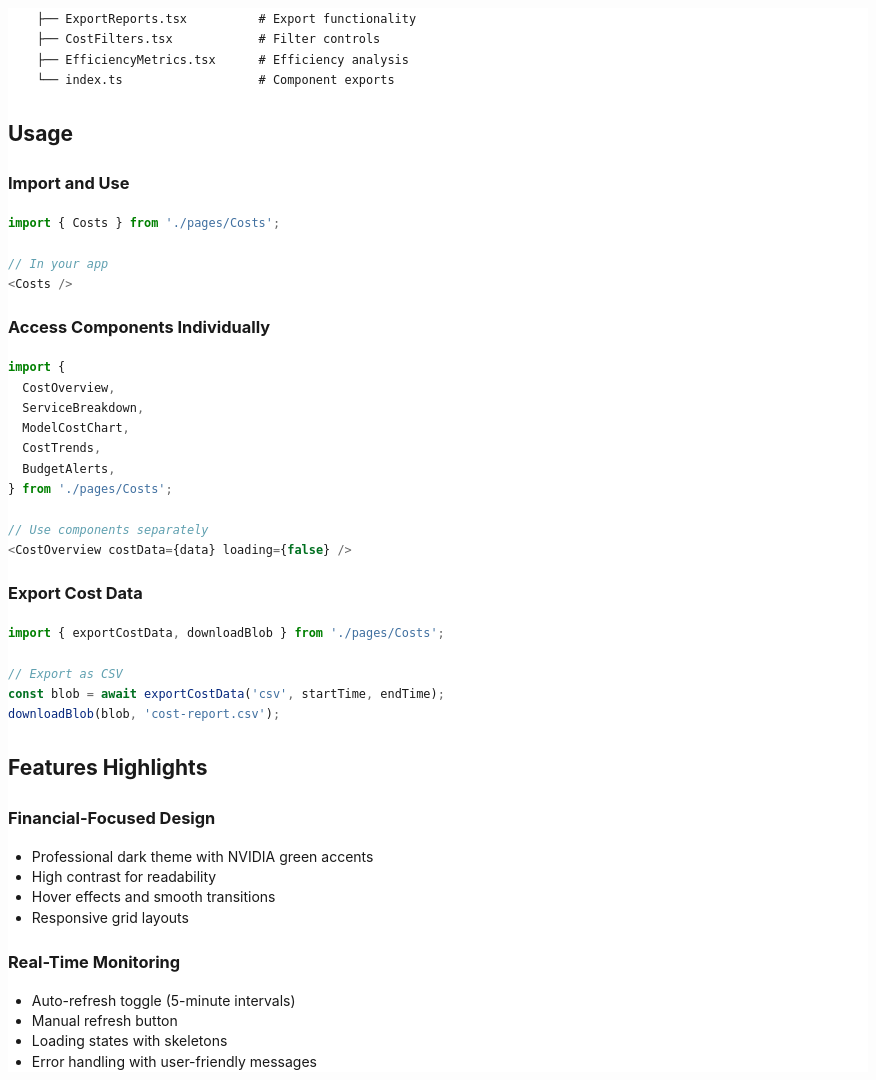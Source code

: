 ```
    ├── ExportReports.tsx          # Export functionality
    ├── CostFilters.tsx            # Filter controls
    ├── EfficiencyMetrics.tsx      # Efficiency analysis
    └── index.ts                   # Component exports
```

## Usage

### Import and Use

```typescript
import { Costs } from './pages/Costs';

// In your app
<Costs />
```

### Access Components Individually

```typescript
import {
  CostOverview,
  ServiceBreakdown,
  ModelCostChart,
  CostTrends,
  BudgetAlerts,
} from './pages/Costs';

// Use components separately
<CostOverview costData={data} loading={false} />
```

### Export Cost Data

```typescript
import { exportCostData, downloadBlob } from './pages/Costs';

// Export as CSV
const blob = await exportCostData('csv', startTime, endTime);
downloadBlob(blob, 'cost-report.csv');
```

## Features Highlights

### Financial-Focused Design
- Professional dark theme with NVIDIA green accents
- High contrast for readability
- Hover effects and smooth transitions
- Responsive grid layouts

### Real-Time Monitoring
- Auto-refresh toggle (5-minute intervals)
- Manual refresh button
- Loading states with skeletons
- Error handling with user-friendly messages
